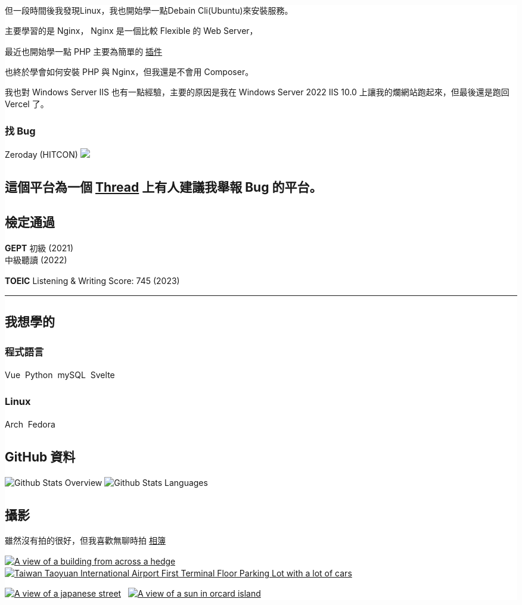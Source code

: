 
但一段時間後我發現Linux，我也開始學一點Debain Cli(Ubuntu)來安裝服務。


主要學習的是 Nginx， Nginx 是一個比較 Flexible 的 Web Server，


最近也開始學一點 PHP 主要為簡單的 [插件](https://github.com/hpware/php-plugins)


也終於學會如何安裝 PHP 與 Nginx，但我還是不會用 Composer。


我也對 Windows Server IIS 也有一點經驗，主要的原因是我在 Windows Server 2022 IIS 10.0 上讓我的爛網站跑起來，但最後還是跑回 Vercel 了。

### 找 Bug
Zeroday (HITCON)
[![](https://zeroday.hitcon.org/images/zd-logo.svg)](https://zeroday.hitcon.org/user/hw49/vulnerability)

這個平台為一個 [Thread](https://www.threads.net/@rex978956/post/C91y8CQx2ON) 上有人建議我舉報 Bug 的平台。
--- 
## 檢定通過
**GEPT**
初級 (2021)  
中級聽讀 (2022)

**TOEIC**
Listening & Writing Score: 745 (2023)

--- 
## 我想學的
### 程式語言
Vue&nbsp; Python&nbsp; mySQL&nbsp; Svelte

### Linux
Arch&nbsp; Fedora

## GitHub 資料
![Github Stats Overview](https://raw.githubusercontent.com/hpware/gitstats/refs/heads/master/generated/overview.svg#gh-dark-mode-only)
![Github Stats Languages](https://raw.githubusercontent.com/hpware/gitstats/refs/heads/master/generated/languages.svg#gh-dark-mode-only)

## 攝影
雖然沒有拍的很好，但我喜歡無聊時拍 [相簿](/photos/)

[<img src="https://images.unsplash.com/photo-1721100152646-1bbfeb581505" alt="A view of a building from across a hedge" width="40%">](https://unsplash.com/photos/a-view-of-a-building-from-across-a-hedge-a8nTktTVmxI)
&nbsp;
[<img src="https://images.unsplash.com/photo-1710587526032-1077f7076543" alt="Taiwan Taoyuan International Airport First Terminal Floor Parking Lot with a lot of cars" width="40%">](https://unsplash.com/photos/9QlTkHc6O98)

[<img src="https://images.unsplash.com/photo-1727671676624-4dab55440075?q=80&w=2832&auto=format&fit=crop&ixlib=rb-4.0.3&ixid=M3wxMjA3fDB8MHxwaG90by1wYWdlfHx8fGVufDB8fHx8fA%3D%3D" alt="A view of a japanese street" width="40%">](https://unsplash.com/photos/pA7PfN97LbM)
&nbsp;
[<img src="https://hwweb.i234.me/wordpress/wp-content/uploads/2022/09/img_3544-scaled-1.jpg" alt="A view of a sun in orcard island" width="40%">](https://hwweb.i234.me/wordpress/?p=30)
